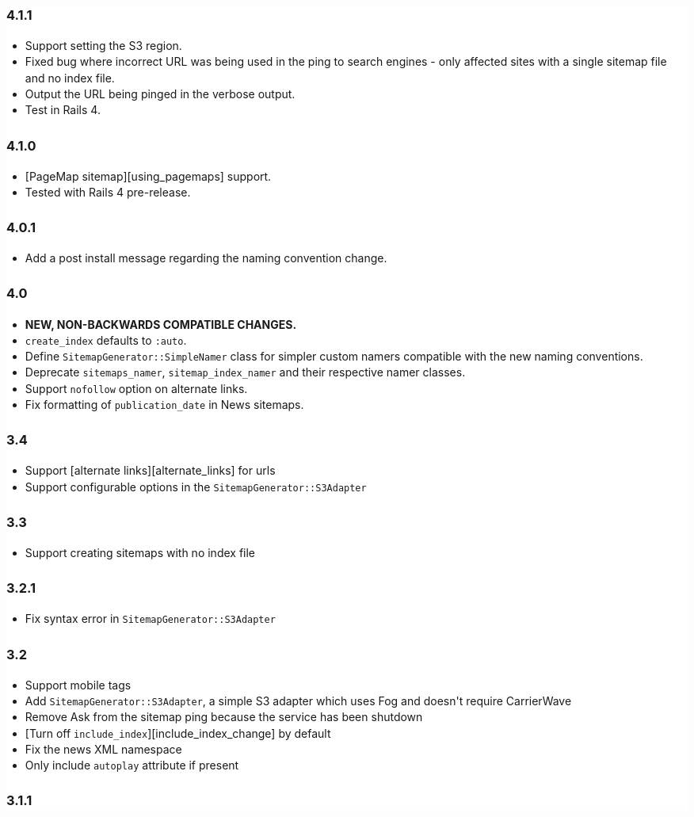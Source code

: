 ### 4.1.1

* Support setting the S3 region.
* Fixed bug where incorrect URL was being used in the ping to search engines - only affected sites with a single sitemap file and no index file.
* Output the URL being pinged in the verbose output.
* Test in Rails 4.

### 4.1.0

* [PageMap sitemap][using_pagemaps] support.
* Tested with Rails 4 pre-release.

### 4.0.1

* Add a post install message regarding the naming convention change.

### 4.0

* **NEW, NON-BACKWARDS COMPATIBLE CHANGES.**
* `create_index` defaults to `:auto`.
* Define `SitemapGenerator::SimpleNamer` class for simpler custom namers compatible with the new naming conventions.
* Deprecate `sitemaps_namer`, `sitemap_index_namer` and their respective namer classes.
* Support `nofollow` option on alternate links.
* Fix formatting of `publication_date` in News sitemaps.

### 3.4

* Support [alternate links][alternate_links] for urls
* Support configurable options in the `SitemapGenerator::S3Adapter`

### 3.3

* Support creating sitemaps with no index file

### 3.2.1

* Fix syntax error in `SitemapGenerator::S3Adapter`

### 3.2

* Support mobile tags
* Add `SitemapGenerator::S3Adapter`, a simple S3 adapter which uses Fog and doesn't require CarrierWave
* Remove Ask from the sitemap ping because the service has been shutdown
* [Turn off `include_index`][include_index_change] by default
* Fix the news XML namespace
* Only include `autoplay` attribute if present

### 3.1.1
